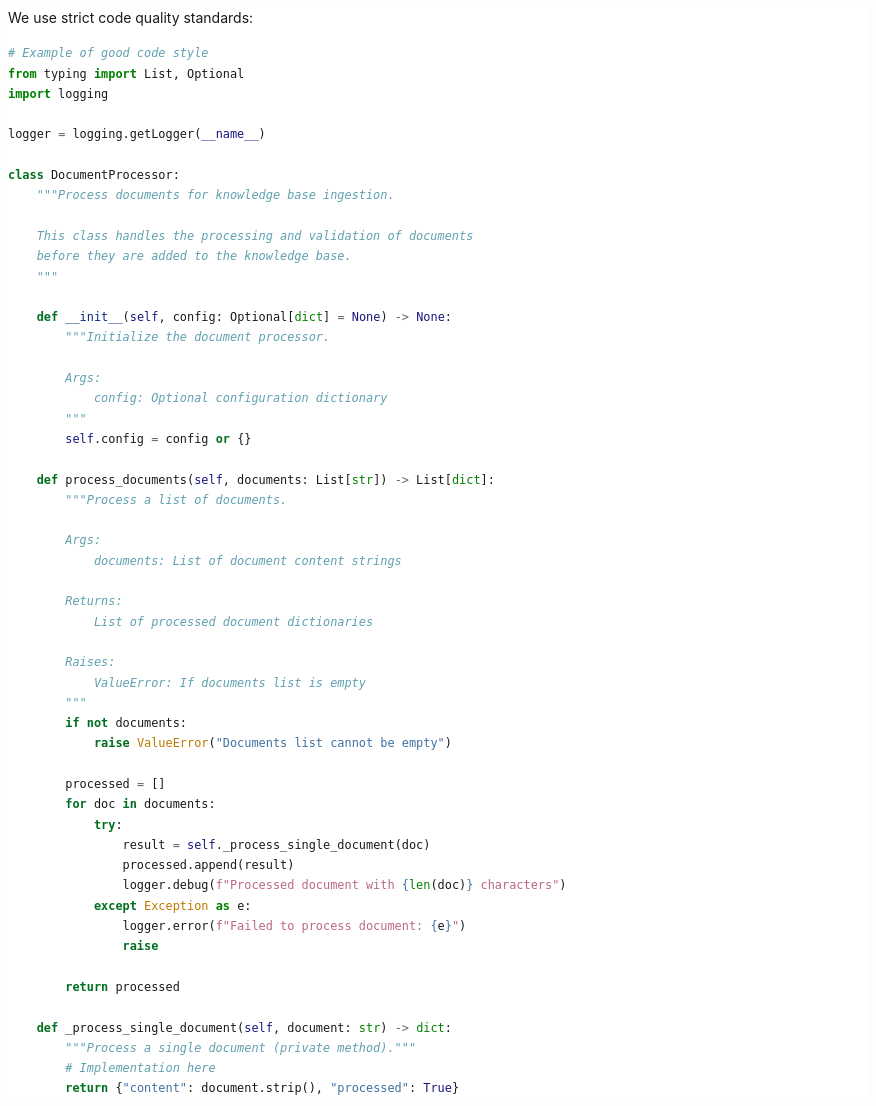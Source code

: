 We use strict code quality standards:

```python
# Example of good code style
from typing import List, Optional
import logging

logger = logging.getLogger(__name__)

class DocumentProcessor:
    """Process documents for knowledge base ingestion.
    
    This class handles the processing and validation of documents
    before they are added to the knowledge base.
    """
    
    def __init__(self, config: Optional[dict] = None) -> None:
        """Initialize the document processor.
        
        Args:
            config: Optional configuration dictionary
        """
        self.config = config or {}
        
    def process_documents(self, documents: List[str]) -> List[dict]:
        """Process a list of documents.
        
        Args:
            documents: List of document content strings
            
        Returns:
            List of processed document dictionaries
            
        Raises:
            ValueError: If documents list is empty
        """
        if not documents:
            raise ValueError("Documents list cannot be empty")
            
        processed = []
        for doc in documents:
            try:
                result = self._process_single_document(doc)
                processed.append(result)
                logger.debug(f"Processed document with {len(doc)} characters")
            except Exception as e:
                logger.error(f"Failed to process document: {e}")
                raise
                
        return processed
        
    def _process_single_document(self, document: str) -> dict:
        """Process a single document (private method)."""
        # Implementation here
        return {"content": document.strip(), "processed": True}
```
